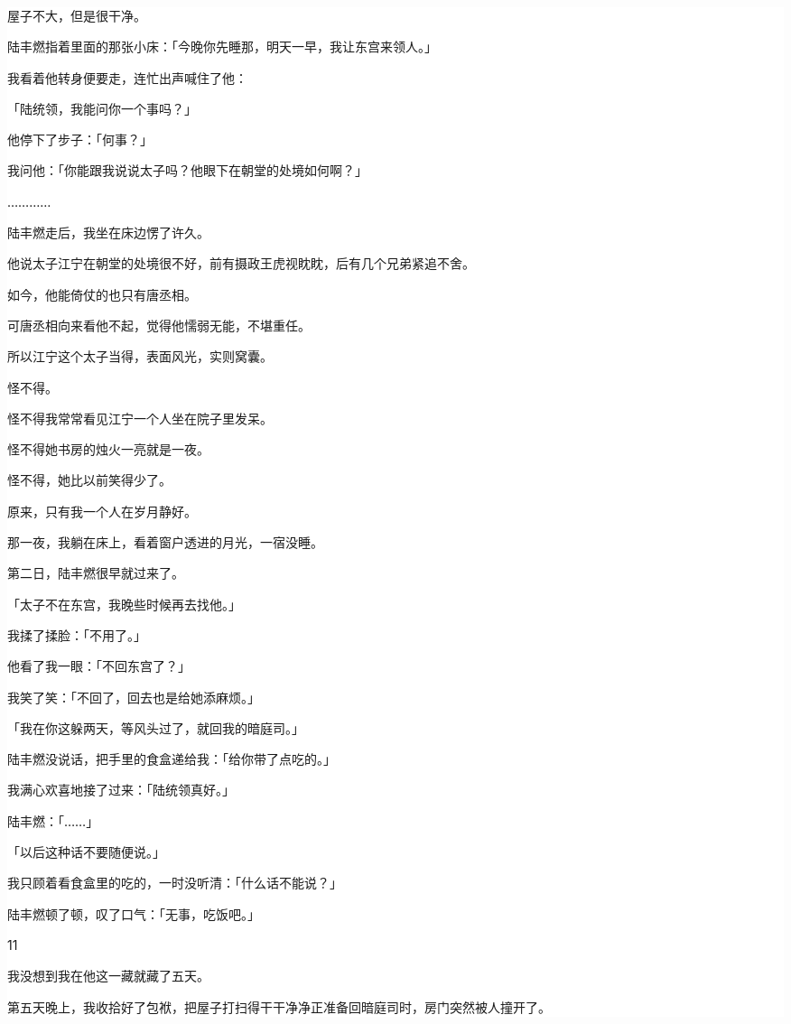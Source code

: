 屋子不大，但是很干净。

陆丰燃指着里面的那张小床：「今晚你先睡那，明天一早，我让东宫来领人。」

我看着他转身便要走，连忙出声喊住了他：

「陆统领，我能问你一个事吗？」

他停下了步子：「何事？」

我问他：「你能跟我说说太子吗？他眼下在朝堂的处境如何啊？」

…………

陆丰燃走后，我坐在床边愣了许久。

他说太子江宁在朝堂的处境很不好，前有摄政王虎视眈眈，后有几个兄弟紧追不舍。

如今，他能倚仗的也只有唐丞相。

可唐丞相向来看他不起，觉得他懦弱无能，不堪重任。

所以江宁这个太子当得，表面风光，实则窝囊。

怪不得。

怪不得我常常看见江宁一个人坐在院子里发呆。

怪不得她书房的烛火一亮就是一夜。

怪不得，她比以前笑得少了。

原来，只有我一个人在岁月静好。

那一夜，我躺在床上，看着窗户透进的月光，一宿没睡。

第二日，陆丰燃很早就过来了。

「太子不在东宫，我晚些时候再去找他。」

我揉了揉脸：「不用了。」

他看了我一眼：「不回东宫了？」

我笑了笑：「不回了，回去也是给她添麻烦。」

「我在你这躲两天，等风头过了，就回我的暗庭司。」

陆丰燃没说话，把手里的食盒递给我：「给你带了点吃的。」

我满心欢喜地接了过来：「陆统领真好。」

陆丰燃：「……」

「以后这种话不要随便说。」

我只顾着看食盒里的吃的，一时没听清：「什么话不能说？」

陆丰燃顿了顿，叹了口气：「无事，吃饭吧。」

11

我没想到我在他这一藏就藏了五天。

第五天晚上，我收拾好了包袱，把屋子打扫得干干净净正准备回暗庭司时，房门突然被人撞开了。
